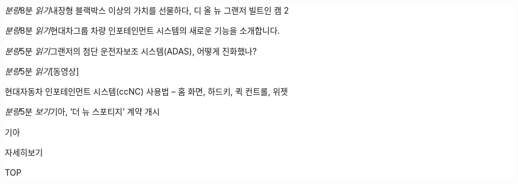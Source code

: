 *분량*8분 *읽기*내장형 블랙박스 이상의 가치를 선물하다, 디 올 뉴 그랜저 빌트인 캠 2

*분량*8분 *읽기*현대차그룹 차량 인포테인먼트 시스템의 새로운 기능을 소개합니다.

*분량*5분 *읽기*그랜저의 첨단 운전자보조 시스템(ADAS), 어떻게 진화했나?

*분량*5분 *읽기*[동영상]

현대자동차 인포테인먼트 시스템(ccNC) 사용법 – 홈 화면, 하드키, 퀵 컨트롤, 위젯

*분량*5분 *보기*기아, ‘더 뉴 스포티지’ 계약 개시

기아

 자세히보기

TOP